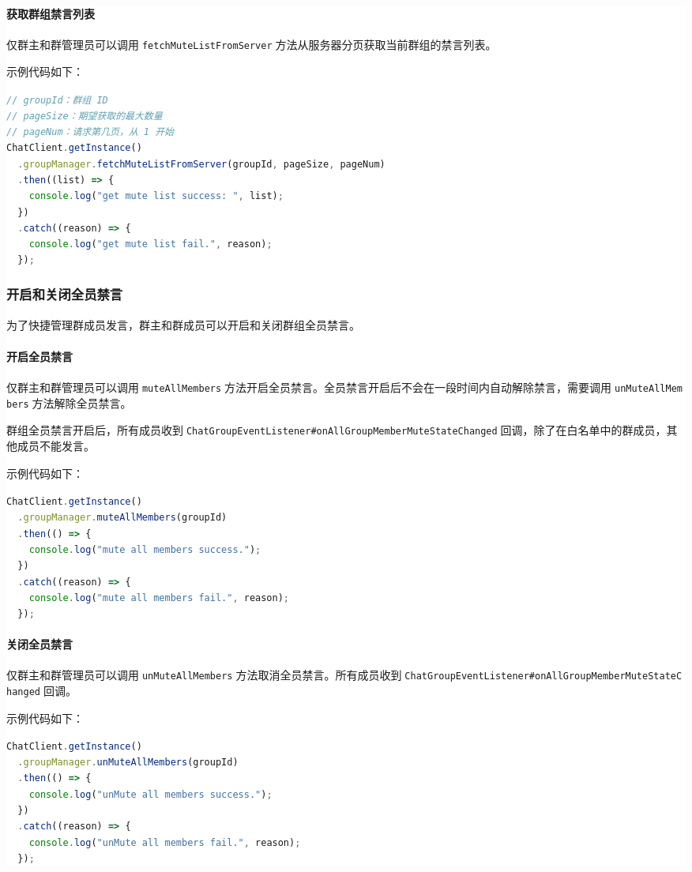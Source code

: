 #### 获取群组禁言列表

仅群主和群管理员可以调用 `fetchMuteListFromServer` 方法从服务器分页获取当前群组的禁言列表。

示例代码如下：

```typescript
// groupId：群组 ID
// pageSize：期望获取的最大数量
// pageNum：请求第几页，从 1 开始
ChatClient.getInstance()
  .groupManager.fetchMuteListFromServer(groupId, pageSize, pageNum)
  .then((list) => {
    console.log("get mute list success: ", list);
  })
  .catch((reason) => {
    console.log("get mute list fail.", reason);
  });
```

### 开启和关闭全员禁言

为了快捷管理群成员发言，群主和群成员可以开启和关闭群组全员禁言。

#### 开启全员禁言

仅群主和群管理员可以调用 `muteAllMembers` 方法开启全员禁言。全员禁言开启后不会在一段时间内自动解除禁言，需要调用 `unMuteAllMembers` 方法解除全员禁言。

群组全员禁言开启后，所有成员收到 `ChatGroupEventListener#onAllGroupMemberMuteStateChanged` 回调，除了在白名单中的群成员，其他成员不能发言。

示例代码如下：

```typescript
ChatClient.getInstance()
  .groupManager.muteAllMembers(groupId)
  .then(() => {
    console.log("mute all members success.");
  })
  .catch((reason) => {
    console.log("mute all members fail.", reason);
  });
```

#### 关闭全员禁言

仅群主和群管理员可以调用 `unMuteAllMembers` 方法取消全员禁言。所有成员收到 `ChatGroupEventListener#onAllGroupMemberMuteStateChanged` 回调。

示例代码如下：

```typescript
ChatClient.getInstance()
  .groupManager.unMuteAllMembers(groupId)
  .then(() => {
    console.log("unMute all members success.");
  })
  .catch((reason) => {
    console.log("unMute all members fail.", reason);
  });
```

